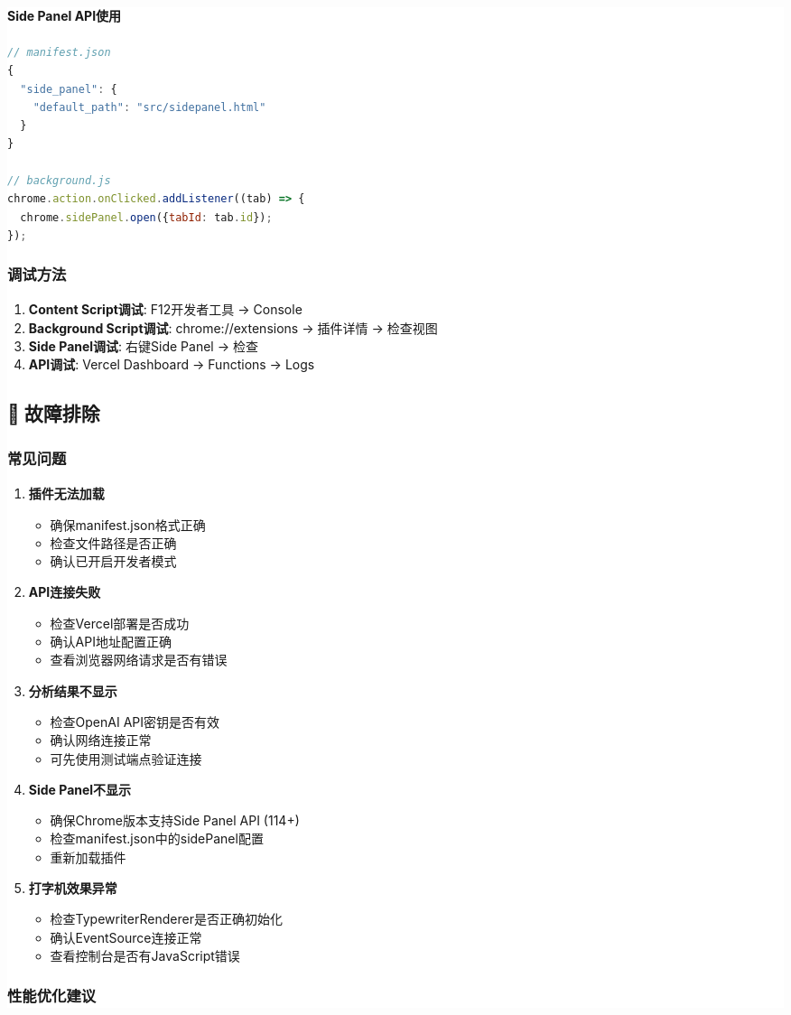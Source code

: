 #### Side Panel API使用
```javascript
// manifest.json
{
  "side_panel": {
    "default_path": "src/sidepanel.html"
  }
}

// background.js
chrome.action.onClicked.addListener((tab) => {
  chrome.sidePanel.open({tabId: tab.id});
});
```

### 调试方法
1. **Content Script调试**: F12开发者工具 → Console
2. **Background Script调试**: chrome://extensions → 插件详情 → 检查视图
3. **Side Panel调试**: 右键Side Panel → 检查
4. **API调试**: Vercel Dashboard → Functions → Logs

## 🚨 故障排除

### 常见问题

1. **插件无法加载**
   - 确保manifest.json格式正确
   - 检查文件路径是否正确
   - 确认已开启开发者模式

2. **API连接失败**
   - 检查Vercel部署是否成功
   - 确认API地址配置正确
   - 查看浏览器网络请求是否有错误

3. **分析结果不显示**
   - 检查OpenAI API密钥是否有效
   - 确认网络连接正常
   - 可先使用测试端点验证连接

4. **Side Panel不显示**
   - 确保Chrome版本支持Side Panel API (114+)
   - 检查manifest.json中的sidePanel配置
   - 重新加载插件

5. **打字机效果异常**
   - 检查TypewriterRenderer是否正确初始化
   - 确认EventSource连接正常
   - 查看控制台是否有JavaScript错误

### 性能优化建议
